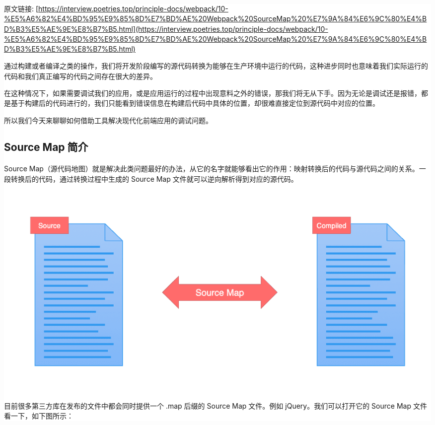 原文链接: [https://interview.poetries.top/principle-docs/webpack/10-%E5%A6%82%E4%BD%95%E9%85%8D%E7%BD%AE%20Webpack%20SourceMap%20%E7%9A%84%E6%9C%80%E4%BD%B3%E5%AE%9E%E8%B7%B5.html](https://interview.poetries.top/principle-docs/webpack/10-%E5%A6%82%E4%BD%95%E9%85%8D%E7%BD%AE%20Webpack%20SourceMap%20%E7%9A%84%E6%9C%80%E4%BD%B3%E5%AE%9E%E8%B7%B5.html)

通过构建或者编译之类的操作，我们将开发阶段编写的源代码转换为能够在生产环境中运行的代码，这种进步同时也意味着我们实际运行的代码和我们真正编写的代码之间存在很大的差异。

在这种情况下，如果需要调试我们的应用，或是应用运行的过程中出现意料之外的错误，那我们将无从下手。因为无论是调试还是报错，都是基于构建后的代码进行的，我们只能看到错误信息在构建后代码中具体的位置，却很难直接定位到源代码中对应的位置。

所以我们今天来聊聊如何借助工具解决现代化前端应用的调试问题。

## Source Map 简介

Source
Map（源代码地图）就是解决此类问题最好的办法，从它的名字就能够看出它的作用：映射转换后的代码与源代码之间的关系。一段转换后的代码，通过转换过程中生成的
Source Map 文件就可以逆向解析得到对应的源代码。

![](/images/s_poetries_work_images_20210503220319.png)

目前很多第三方库在发布的文件中都会同时提供一个 .map 后缀的 Source Map 文件。例如 jQuery。我们可以打开它的 Source Map
文件看一下，如下图所示：
